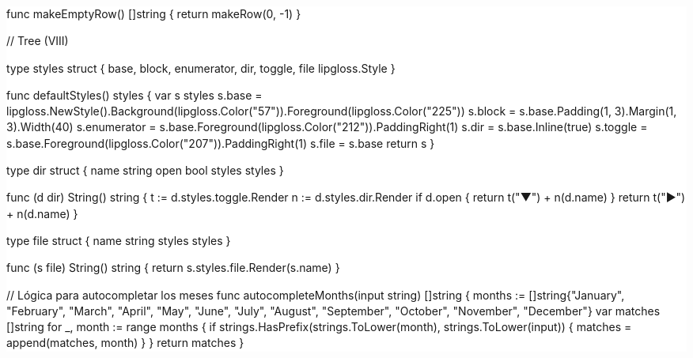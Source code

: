 func makeEmptyRow() []string {
	return makeRow(0, -1)
}

// Tree (VIII)

type styles struct {
	base,
	block,
	enumerator,
	dir,
	toggle,
	file lipgloss.Style
}

func defaultStyles() styles {
	var s styles
	s.base = lipgloss.NewStyle().Background(lipgloss.Color("57")).Foreground(lipgloss.Color("225"))
	s.block = s.base.Padding(1, 3).Margin(1, 3).Width(40)
	s.enumerator = s.base.Foreground(lipgloss.Color("212")).PaddingRight(1)
	s.dir = s.base.Inline(true)
	s.toggle = s.base.Foreground(lipgloss.Color("207")).PaddingRight(1)
	s.file = s.base
	return s
}

type dir struct {
	name   string
	open   bool
	styles styles
}

func (d dir) String() string {
	t := d.styles.toggle.Render
	n := d.styles.dir.Render
	if d.open {
		return t("▼") + n(d.name)
	}
	return t("▶") + n(d.name)
}

type file struct {
	name   string
	styles styles
}

func (s file) String() string {
	return s.styles.file.Render(s.name)
}

// Lógica para autocompletar los meses
func autocompleteMonths(input string) []string {
	months := []string{"January", "February", "March", "April", "May", "June", "July",
		"August", "September", "October", "November", "December"}
	var matches []string
	for _, month := range months {
		if strings.HasPrefix(strings.ToLower(month), strings.ToLower(input)) {
			matches = append(matches, month)
		}
	}
	return matches
}
